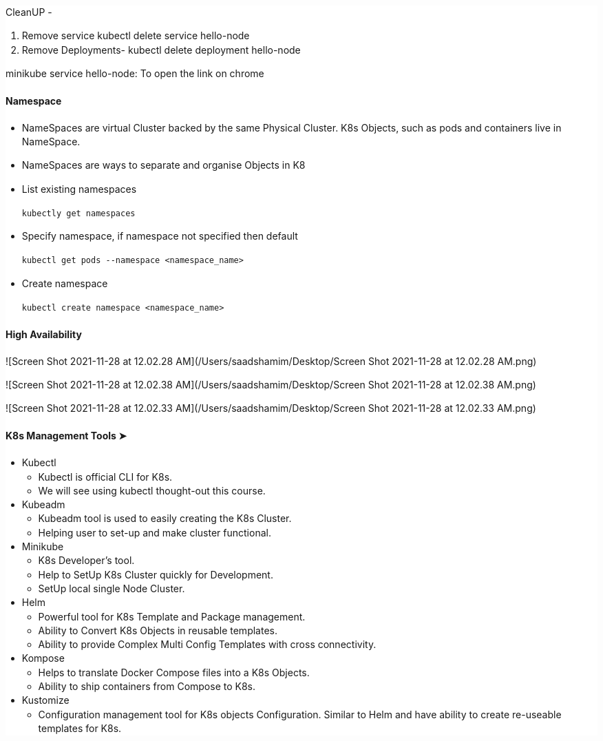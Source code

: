 CleanUP -
1. Remove service
kubectl delete service hello-node
2. Remove Deployments-
kubectl delete deployment hello-node

minikube service hello-node: To open the link on chrome

#### Namespace

- NameSpaces are virtual Cluster backed by the same Physical Cluster. K8s Objects, such as pods and containers live in NameSpace. 
- NameSpaces are ways to separate and organise Objects in K8

- List existing namespaces

  `kubectly get namespaces`

- Specify namespace, if namespace not specified then default

  `kubectl get pods --namespace <namespace_name> `

- Create namespace

  `kubectl create namespace <namespace_name> `

#### High Availability

![Screen Shot 2021-11-28 at 12.02.28 AM](/Users/saadshamim/Desktop/Screen Shot 2021-11-28 at 12.02.28 AM.png)

![Screen Shot 2021-11-28 at 12.02.38 AM](/Users/saadshamim/Desktop/Screen Shot 2021-11-28 at 12.02.38 AM.png)

![Screen Shot 2021-11-28 at 12.02.33 AM](/Users/saadshamim/Desktop/Screen Shot 2021-11-28 at 12.02.33 AM.png)

#### K8s Management Tools ➤ 

- Kubectl 
  - Kubectl is official CLI for K8s. 
  - We will see using kubectl thought-out this course.
- Kubeadm 
  - Kubeadm tool is used to easily creating the K8s Cluster.
  - Helping user to set-up and make cluster functional.
- Minikube
  - K8s Developer’s tool. 
  - Help to SetUp K8s Cluster quickly for Development. 
  - SetUp local single Node Cluster. 
- Helm
  - Powerful tool for K8s Template and Package management. 
  - Ability to Convert K8s Objects in reusable templates.  
  - Ability to provide Complex Multi Config Templates with cross connectivity.
- Kompose
  - Helps to translate Docker Compose files into a K8s Objects. 
  - Ability to ship containers from Compose to K8s.
- Kustomize
  - Configuration management tool for K8s objects Configuration. Similar to Helm and have ability to create re-useable templates for K8s.
